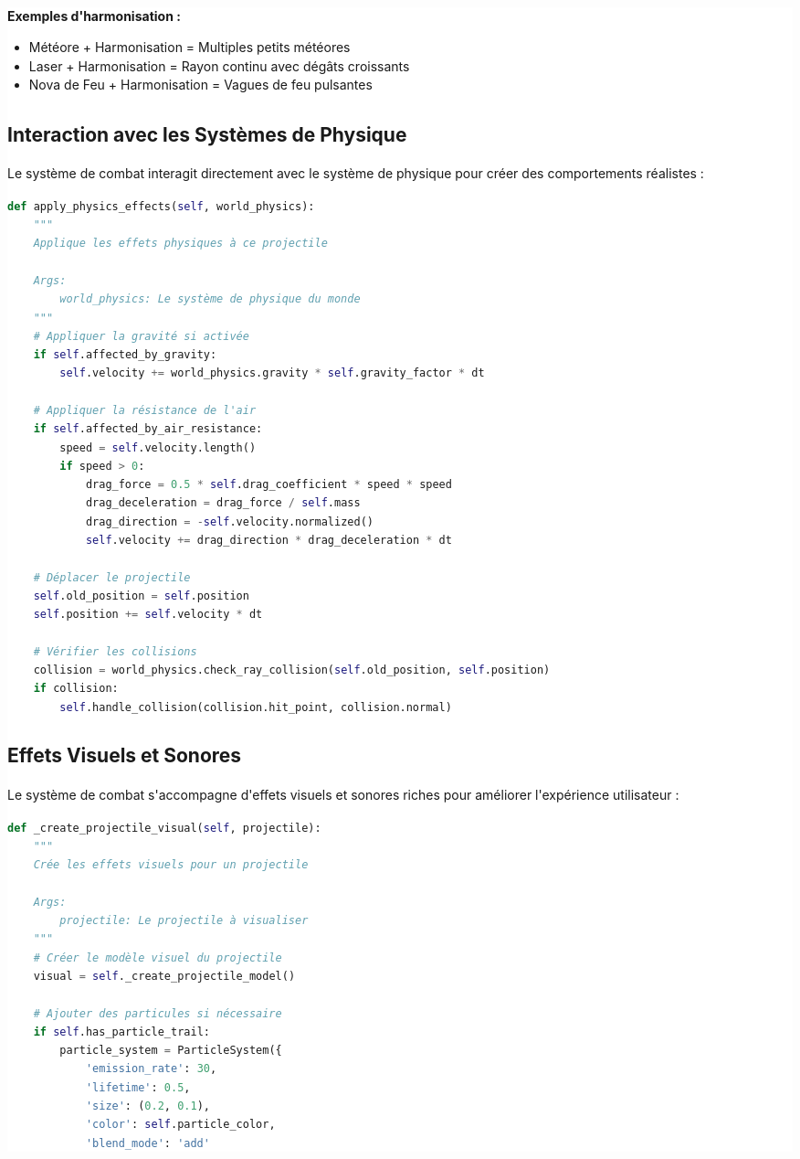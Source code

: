 **Exemples d'harmonisation :**
- Météore + Harmonisation = Multiples petits météores
- Laser + Harmonisation = Rayon continu avec dégâts croissants
- Nova de Feu + Harmonisation = Vagues de feu pulsantes

## Interaction avec les Systèmes de Physique

Le système de combat interagit directement avec le système de physique pour créer des comportements réalistes :

```python
def apply_physics_effects(self, world_physics):
    """
    Applique les effets physiques à ce projectile
    
    Args:
        world_physics: Le système de physique du monde
    """
    # Appliquer la gravité si activée
    if self.affected_by_gravity:
        self.velocity += world_physics.gravity * self.gravity_factor * dt
    
    # Appliquer la résistance de l'air
    if self.affected_by_air_resistance:
        speed = self.velocity.length()
        if speed > 0:
            drag_force = 0.5 * self.drag_coefficient * speed * speed
            drag_deceleration = drag_force / self.mass
            drag_direction = -self.velocity.normalized()
            self.velocity += drag_direction * drag_deceleration * dt
    
    # Déplacer le projectile
    self.old_position = self.position
    self.position += self.velocity * dt
    
    # Vérifier les collisions
    collision = world_physics.check_ray_collision(self.old_position, self.position)
    if collision:
        self.handle_collision(collision.hit_point, collision.normal)
```

## Effets Visuels et Sonores

Le système de combat s'accompagne d'effets visuels et sonores riches pour améliorer l'expérience utilisateur :

```python
def _create_projectile_visual(self, projectile):
    """
    Crée les effets visuels pour un projectile
    
    Args:
        projectile: Le projectile à visualiser
    """
    # Créer le modèle visuel du projectile
    visual = self._create_projectile_model()
    
    # Ajouter des particules si nécessaire
    if self.has_particle_trail:
        particle_system = ParticleSystem({
            'emission_rate': 30,
            'lifetime': 0.5,
            'size': (0.2, 0.1),
            'color': self.particle_color,
            'blend_mode': 'add'
```